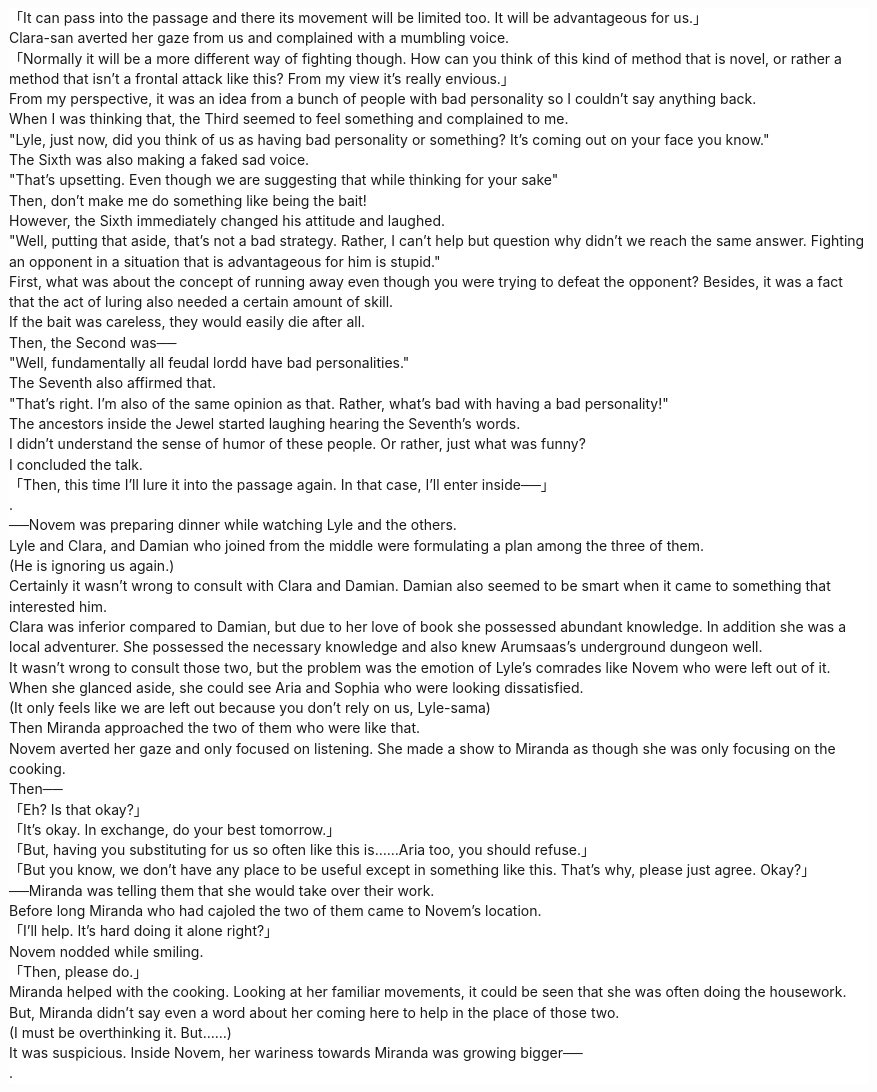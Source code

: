 「It can pass into the passage and there its movement will be limited too. It will be advantageous for us.」<br/>
Clara-san averted her gaze from us and complained with a mumbling voice.<br/>
「Normally it will be a more different way of fighting though. How can you think of this kind of method that is novel, or rather a method that isn’t a frontal attack like this? From my view it’s really envious.」<br/>
From my perspective, it was an idea from a bunch of people with bad personality so I couldn’t say anything back.<br/>
When I was thinking that, the Third seemed to feel something and complained to me.<br/>
"Lyle, just now, did you think of us as having bad personality or something? It’s coming out on your face you know."<br/>
The Sixth was also making a faked sad voice.<br/>
"That’s upsetting. Even though we are suggesting that while thinking for your sake"<br/>
Then, don’t make me do something like being the bait!<br/>
However, the Sixth immediately changed his attitude and laughed.<br/>
"Well, putting that aside, that’s not a bad strategy. Rather, I can’t help but question why didn’t we reach the same answer. Fighting an opponent in a situation that is advantageous for him is stupid."<br/>
First, what was about the concept of running away even though you were trying to defeat the opponent? Besides, it was a fact that the act of luring also needed a certain amount of skill.<br/>
If the bait was careless, they would easily die after all.<br/>
Then, the Second was──<br/>
"Well, fundamentally all feudal lordd have bad personalities."<br/>
The Seventh also affirmed that.<br/>
"That’s right. I’m also of the same opinion as that. Rather, what’s bad with having a bad personality!"<br/>
The ancestors inside the Jewel started laughing hearing the Seventh’s words.<br/>
I didn’t understand the sense of humor of these people. Or rather, just what was funny?<br/>
I concluded the talk.<br/>
「Then, this time I’ll lure it into the passage again. In that case, I’ll enter inside──」<br/>
.<br/>
──Novem was preparing dinner while watching Lyle and the others.<br/>
Lyle and Clara, and Damian who joined from the middle were formulating a plan among the three of them.<br/>
(He is ignoring us again.)<br/>
Certainly it wasn’t wrong to consult with Clara and Damian. Damian also seemed to be smart when it came to something that interested him.<br/>
Clara was inferior compared to Damian, but due to her love of book she possessed abundant knowledge. In addition she was a local adventurer. She possessed the necessary knowledge and also knew Arumsaas’s underground dungeon well.<br/>
It wasn’t wrong to consult those two, but the problem was the emotion of Lyle’s comrades like Novem who were left out of it.<br/>
When she glanced aside, she could see Aria and Sophia who were looking dissatisfied.<br/>
(It only feels like we are left out because you don’t rely on us, Lyle-sama)<br/>
Then Miranda approached the two of them who were like that.<br/>
Novem averted her gaze and only focused on listening. She made a show to Miranda as though she was only focusing on the cooking.<br/>
Then──<br/>
「Eh? Is that okay?」<br/>
「It’s okay. In exchange, do your best tomorrow.」<br/>
「But, having you substituting for us so often like this is……Aria too, you should refuse.」<br/>
「But you know, we don’t have any place to be useful except in something like this. That’s why, please just agree. Okay?」<br/>
──Miranda was telling them that she would take over their work.<br/>
Before long Miranda who had cajoled the two of them came to Novem’s location.<br/>
「I’ll help. It’s hard doing it alone right?」<br/>
Novem nodded while smiling.<br/>
「Then, please do.」<br/>
Miranda helped with the cooking. Looking at her familiar movements, it could be seen that she was often doing the housework. But, Miranda didn’t say even a word about her coming here to help in the place of those two.<br/>
(I must be overthinking it. But……)<br/>
It was suspicious. Inside Novem, her wariness towards Miranda was growing bigger──<br/>
.<br/>